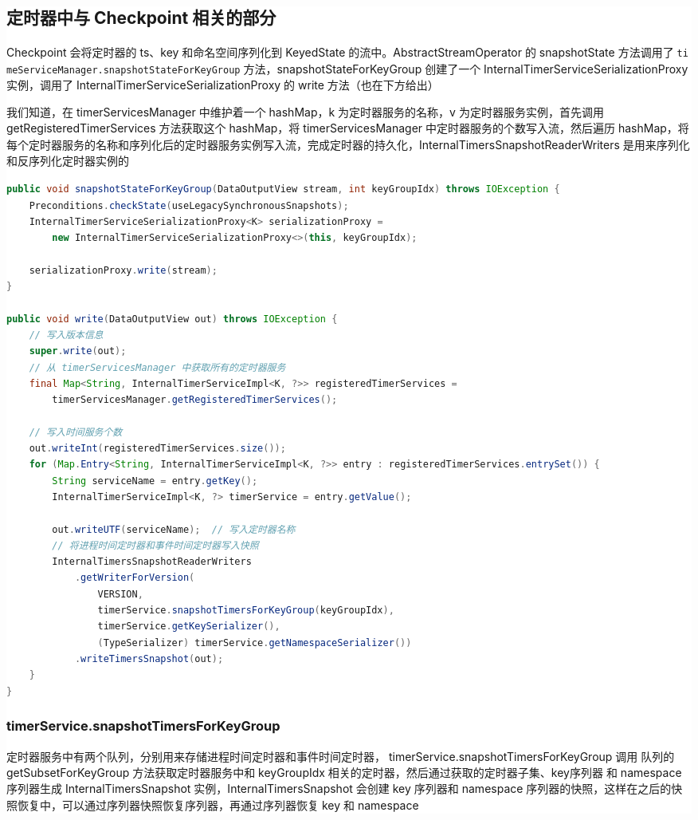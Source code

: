 ## 定时器中与 Checkpoint 相关的部分

Checkpoint 会将定时器的 ts、key 和命名空间序列化到 KeyedState 的流中。AbstractStreamOperator 的 snapshotState 方法调用了 `timeServiceManager.snapshotStateForKeyGroup` 方法，snapshotStateForKeyGroup 创建了一个 InternalTimerServiceSerializationProxy 实例，调用了 InternalTimerServiceSerializationProxy 的 write 方法（也在下方给出）

我们知道，在 timerServicesManager 中维护着一个 hashMap，k 为定时器服务的名称，v 为定时器服务实例，首先调用 getRegisteredTimerServices 方法获取这个 hashMap，将 timerServicesManager 中定时器服务的个数写入流，然后遍历 hashMap，将每个定时器服务的名称和序列化后的定时器服务实例写入流，完成定时器的持久化，InternalTimersSnapshotReaderWriters 是用来序列化和反序列化定时器实例的

```java
public void snapshotStateForKeyGroup(DataOutputView stream, int keyGroupIdx) throws IOException {
	Preconditions.checkState(useLegacySynchronousSnapshots);
	InternalTimerServiceSerializationProxy<K> serializationProxy =
		new InternalTimerServiceSerializationProxy<>(this, keyGroupIdx);

	serializationProxy.write(stream);
}

public void write(DataOutputView out) throws IOException {
	// 写入版本信息
	super.write(out);
	// 从 timerServicesManager 中获取所有的定时器服务
	final Map<String, InternalTimerServiceImpl<K, ?>> registeredTimerServices =
		timerServicesManager.getRegisteredTimerServices();

	// 写入时间服务个数
	out.writeInt(registeredTimerServices.size());
	for (Map.Entry<String, InternalTimerServiceImpl<K, ?>> entry : registeredTimerServices.entrySet()) {
		String serviceName = entry.getKey();
		InternalTimerServiceImpl<K, ?> timerService = entry.getValue();

		out.writeUTF(serviceName);  // 写入定时器名称
		// 将进程时间定时器和事件时间定时器写入快照
		InternalTimersSnapshotReaderWriters
			.getWriterForVersion(
				VERSION,
				timerService.snapshotTimersForKeyGroup(keyGroupIdx),
				timerService.getKeySerializer(),
				(TypeSerializer) timerService.getNamespaceSerializer())
			.writeTimersSnapshot(out);
	}
}
```

### timerService.snapshotTimersForKeyGroup

定时器服务中有两个队列，分别用来存储进程时间定时器和事件时间定时器，
timerService.snapshotTimersForKeyGroup 调用 队列的 getSubsetForKeyGroup 方法获取定时器服务中和 keyGroupIdx 相关的定时器，然后通过获取的定时器子集、key序列器 和 namespace 序列器生成 InternalTimersSnapshot 实例，InternalTimersSnapshot 会创建 key 序列器和 namespace 序列器的快照，这样在之后的快照恢复中，可以通过序列器快照恢复序列器，再通过序列器恢复 key 和 namespace
